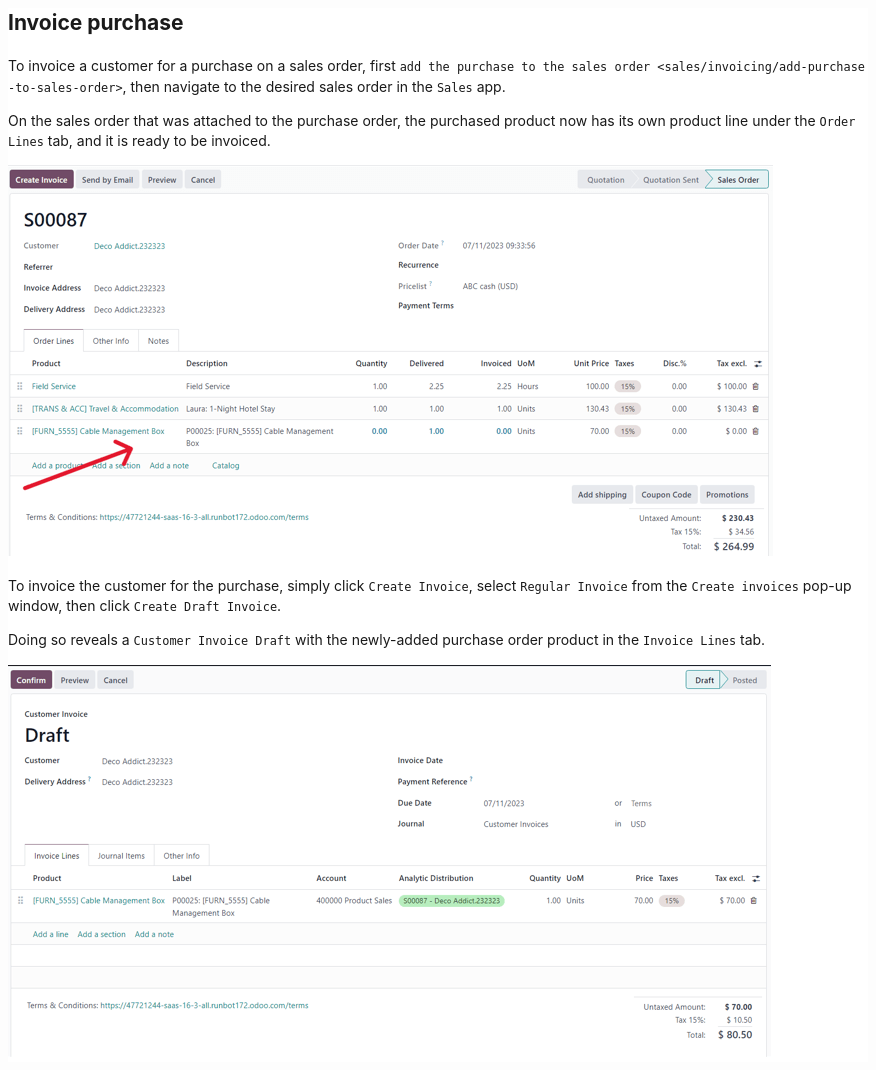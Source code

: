 ## Invoice purchase

To invoice a customer for a purchase on a sales order, first
`add the purchase to the sales
order <sales/invoicing/add-purchase-to-sales-order>`, then navigate to
the desired sales order in the `Sales` app.

On the sales order that was attached to the purchase order, the
purchased product now has its own product line under the `Order Lines`
tab, and it is ready to be invoiced.

<img src="time_materials/purchase-order-on-sales-order.png"
class="align-center"
alt="Purchase order product on sales order to be invoiced to customer via Konvergo ERP Sales." />

To invoice the customer for the purchase, simply click `Create Invoice`,
select `Regular Invoice` from the `Create invoices` pop-up window, then
click `Create Draft Invoice`.

Doing so reveals a `Customer Invoice Draft` with the newly-added
purchase order product in the `Invoice Lines` tab.

<img src="time_materials/draft-invoice-with-purchase-product.png"
class="align-center"
alt="Customer invoice draft with purchase product attached to sales order in Konvergo ERP." />
